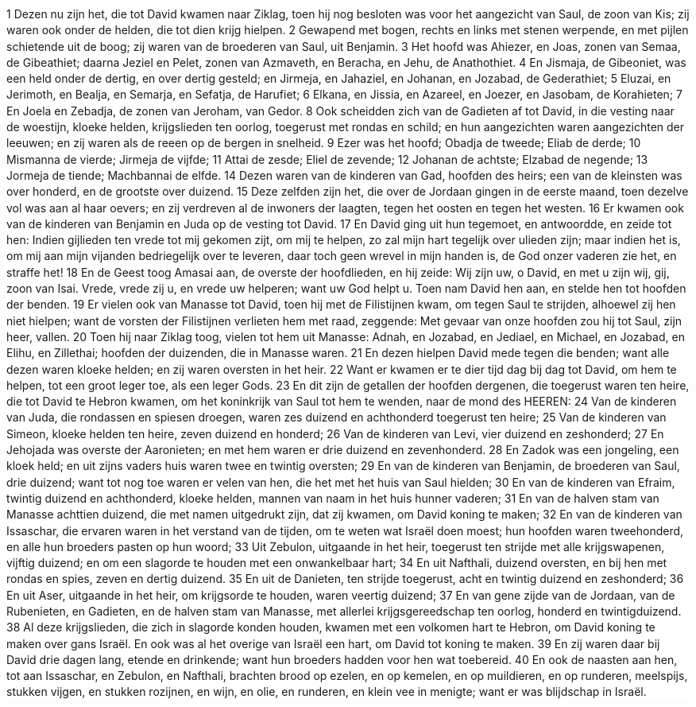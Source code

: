 1 Dezen nu zijn het, die tot David kwamen naar Ziklag, toen hij nog besloten was voor het aangezicht van Saul, de zoon van Kis; zij waren ook onder de helden, die tot dien krijg hielpen. 2 Gewapend met bogen, rechts en links met stenen werpende, en met pijlen schietende uit de boog; zij waren van de broederen van Saul, uit Benjamin. 3 Het hoofd was Ahiezer, en Joas, zonen van Semaa, de Gibeathiet; daarna Jeziel en Pelet, zonen van Azmaveth, en Beracha, en Jehu, de Anathothiet. 4 En Jismaja, de Gibeoniet, was een held onder de dertig, en over dertig gesteld; en Jirmeja, en Jahaziel, en Johanan, en Jozabad, de Gederathiet; 5 Eluzai, en Jerimoth, en Bealja, en Semarja, en Sefatja, de Harufiet; 6 Elkana, en Jissia, en Azareel, en Joezer, en Jasobam, de Korahieten; 7 En Joela en Zebadja, de zonen van Jeroham, van Gedor. 8 Ook scheidden zich van de Gadieten af tot David, in die vesting naar de woestijn, kloeke helden, krijgslieden ten oorlog, toegerust met rondas en schild; en hun aangezichten waren aangezichten der leeuwen; en zij waren als de reeen op de bergen in snelheid. 9 Ezer was het hoofd; Obadja de tweede; Eliab de derde; 10 Mismanna de vierde; Jirmeja de vijfde; 11 Attai de zesde; Eliel de zevende; 12 Johanan de achtste; Elzabad de negende; 13 Jormeja de tiende; Machbannai de elfde. 14 Dezen waren van de kinderen van Gad, hoofden des heirs; een van de kleinsten was over honderd, en de grootste over duizend. 15 Deze zelfden zijn het, die over de Jordaan gingen in de eerste maand, toen dezelve vol was aan al haar oevers; en zij verdreven al de inwoners der laagten, tegen het oosten en tegen het westen. 16 Er kwamen ook van de kinderen van Benjamin en Juda op de vesting tot David. 17 En David ging uit hun tegemoet, en antwoordde, en zeide tot hen: Indien gijlieden ten vrede tot mij gekomen zijt, om mij te helpen, zo zal mijn hart tegelijk over ulieden zijn; maar indien het is, om mij aan mijn vijanden bedriegelijk over te leveren, daar toch geen wrevel in mijn handen is, de God onzer vaderen zie het, en straffe het! 18 En de Geest toog Amasai aan, de overste der hoofdlieden, en hij zeide: Wij zijn uw, o David, en met u zijn wij, gij, zoon van Isai. Vrede, vrede zij u, en vrede uw helperen; want uw God helpt u. Toen nam David hen aan, en stelde hen tot hoofden der benden. 19 Er vielen ook van Manasse tot David, toen hij met de Filistijnen kwam, om tegen Saul te strijden, alhoewel zij hen niet hielpen; want de vorsten der Filistijnen verlieten hem met raad, zeggende: Met gevaar van onze hoofden zou hij tot Saul, zijn heer, vallen. 20 Toen hij naar Ziklag toog, vielen tot hem uit Manasse: Adnah, en Jozabad, en Jediael, en Michael, en Jozabad, en Elihu, en Zillethai; hoofden der duizenden, die in Manasse waren. 21 En dezen hielpen David mede tegen die benden; want alle dezen waren kloeke helden; en zij waren oversten in het heir. 22 Want er kwamen er te dier tijd dag bij dag tot David, om hem te helpen, tot een groot leger toe, als een leger Gods. 23 En dit zijn de getallen der hoofden dergenen, die toegerust waren ten heire, die tot David te Hebron kwamen, om het koninkrijk van Saul tot hem te wenden, naar de mond des HEEREN: 24 Van de kinderen van Juda, die rondassen en spiesen droegen, waren zes duizend en achthonderd toegerust ten heire; 25 Van de kinderen van Simeon, kloeke helden ten heire, zeven duizend en honderd; 26 Van de kinderen van Levi, vier duizend en zeshonderd; 27 En Jehojada was overste der Aaronieten; en met hem waren er drie duizend en zevenhonderd. 28 En Zadok was een jongeling, een kloek held; en uit zijns vaders huis waren twee en twintig oversten; 29 En van de kinderen van Benjamin, de broederen van Saul, drie duizend; want tot nog toe waren er velen van hen, die het met het huis van Saul hielden; 30 En van de kinderen van Efraim, twintig duizend en achthonderd, kloeke helden, mannen van naam in het huis hunner vaderen; 31 En van de halven stam van Manasse achttien duizend, die met namen uitgedrukt zijn, dat zij kwamen, om David koning te maken; 32 En van de kinderen van Issaschar, die ervaren waren in het verstand van de tijden, om te weten wat Israël doen moest; hun hoofden waren tweehonderd, en alle hun broeders pasten op hun woord; 33 Uit Zebulon, uitgaande in het heir, toegerust ten strijde met alle krijgswapenen, vijftig duizend; en om een slagorde te houden met een onwankelbaar hart; 34 En uit Nafthali, duizend oversten, en bij hen met rondas en spies, zeven en dertig duizend. 35 En uit de Danieten, ten strijde toegerust, acht en twintig duizend en zeshonderd; 36 En uit Aser, uitgaande in het heir, om krijgsorde te houden, waren veertig duizend; 37 En van gene zijde van de Jordaan, van de Rubenieten, en Gadieten, en de halven stam van Manasse, met allerlei krijgsgereedschap ten oorlog, honderd en twintigduizend. 38 Al deze krijgslieden, die zich in slagorde konden houden, kwamen met een volkomen hart te Hebron, om David koning te maken over gans Israël. En ook was al het overige van Israël een hart, om David tot koning te maken. 39 En zij waren daar bij David drie dagen lang, etende en drinkende; want hun broeders hadden voor hen wat toebereid. 40 En ook de naasten aan hen, tot aan Issaschar, en Zebulon, en Nafthali, brachten brood op ezelen, en op kemelen, en op muildieren, en op runderen, meelspijs, stukken vijgen, en stukken rozijnen, en wijn, en olie, en runderen, en klein vee in menigte; want er was blijdschap in Israël. 
